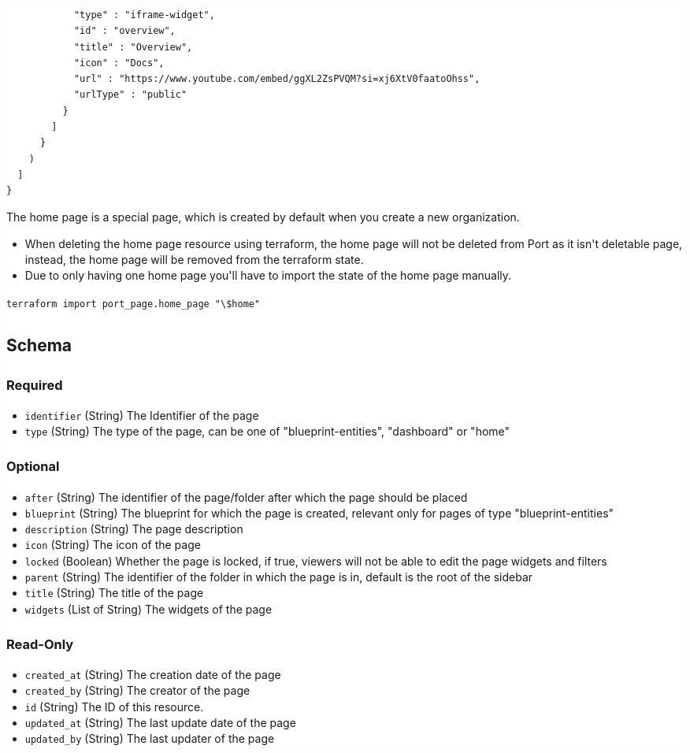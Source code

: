 ```hcl
            "type" : "iframe-widget",
            "id" : "overview",
            "title" : "Overview",
            "icon" : "Docs",
            "url" : "https://www.youtube.com/embed/ggXL2ZsPVQM?si=xj6XtV0faatoOhss",
            "urlType" : "public"
          }
        ]
      }
    )
  ]
}

```

The home page is a special page, which is created by default when you create a new organization.

- When deleting the home page resource using terraform, the home page will not be deleted from Port as it isn't deletable page, instead, the home page will be removed from the terraform state.
- Due to only having one home page you'll have to import the state of the home page manually.

```
terraform import port_page.home_page "\$home"
```




## Schema

### Required

- `identifier` (String) The Identifier of the page
- `type` (String) The type of the page, can be one of "blueprint-entities", "dashboard" or "home"

### Optional

- `after` (String) The identifier of the page/folder after which the page should be placed
- `blueprint` (String) The blueprint for which the page is created, relevant only for pages of type "blueprint-entities"
- `description` (String) The page description
- `icon` (String) The icon of the page
- `locked` (Boolean) Whether the page is locked, if true, viewers will not be able to edit the page widgets and filters
- `parent` (String) The identifier of the folder in which the page is in, default is the root of the sidebar
- `title` (String) The title of the page
- `widgets` (List of String) The widgets of the page

### Read-Only

- `created_at` (String) The creation date of the page
- `created_by` (String) The creator of the page
- `id` (String) The ID of this resource.
- `updated_at` (String) The last update date of the page
- `updated_by` (String) The last updater of the page


